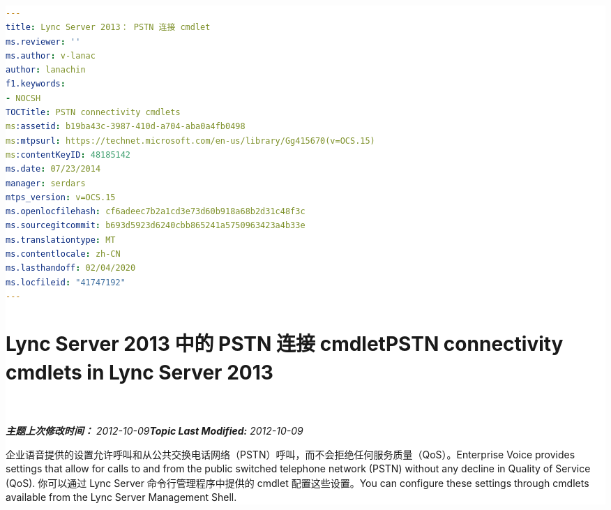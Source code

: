 ```yaml
---
title: Lync Server 2013： PSTN 连接 cmdlet
ms.reviewer: ''
ms.author: v-lanac
author: lanachin
f1.keywords:
- NOCSH
TOCTitle: PSTN connectivity cmdlets
ms:assetid: b19ba43c-3987-410d-a704-aba0a4fb0498
ms:mtpsurl: https://technet.microsoft.com/en-us/library/Gg415670(v=OCS.15)
ms:contentKeyID: 48185142
ms.date: 07/23/2014
manager: serdars
mtps_version: v=OCS.15
ms.openlocfilehash: cf6adeec7b2a1cd3e73d60b918a68b2d31c48f3c
ms.sourcegitcommit: b693d5923d6240cbb865241a5750963423a4b33e
ms.translationtype: MT
ms.contentlocale: zh-CN
ms.lasthandoff: 02/04/2020
ms.locfileid: "41747192"
---
```

<div data-xmlns="http://www.w3.org/1999/xhtml">

<div class="topic" data-xmlns="http://www.w3.org/1999/xhtml" data-msxsl="urn:schemas-microsoft-com:xslt" data-cs="http://msdn.microsoft.com/en-us/">

<div data-asp="http://msdn2.microsoft.com/asp">

# <a name="pstn-connectivity-cmdlets-in-lync-server-2013"></a><span data-ttu-id="6da4c-102">Lync Server 2013 中的 PSTN 连接 cmdlet</span><span class="sxs-lookup"><span data-stu-id="6da4c-102">PSTN connectivity cmdlets in Lync Server 2013</span></span>

</div>

<div id="mainSection">

<div id="mainBody">

<span> </span>

<span data-ttu-id="6da4c-103">_**主题上次修改时间：** 2012-10-09_</span><span class="sxs-lookup"><span data-stu-id="6da4c-103">_**Topic Last Modified:** 2012-10-09_</span></span>

<span data-ttu-id="6da4c-104">企业语音提供的设置允许呼叫和从公共交换电话网络（PSTN）呼叫，而不会拒绝任何服务质量（QoS）。</span><span class="sxs-lookup"><span data-stu-id="6da4c-104">Enterprise Voice provides settings that allow for calls to and from the public switched telephone network (PSTN) without any decline in Quality of Service (QoS).</span></span> <span data-ttu-id="6da4c-105">你可以通过 Lync Server 命令行管理程序中提供的 cmdlet 配置这些设置。</span><span class="sxs-lookup"><span data-stu-id="6da4c-105">You can configure these settings through cmdlets available from the Lync Server Management Shell.</span></span>
